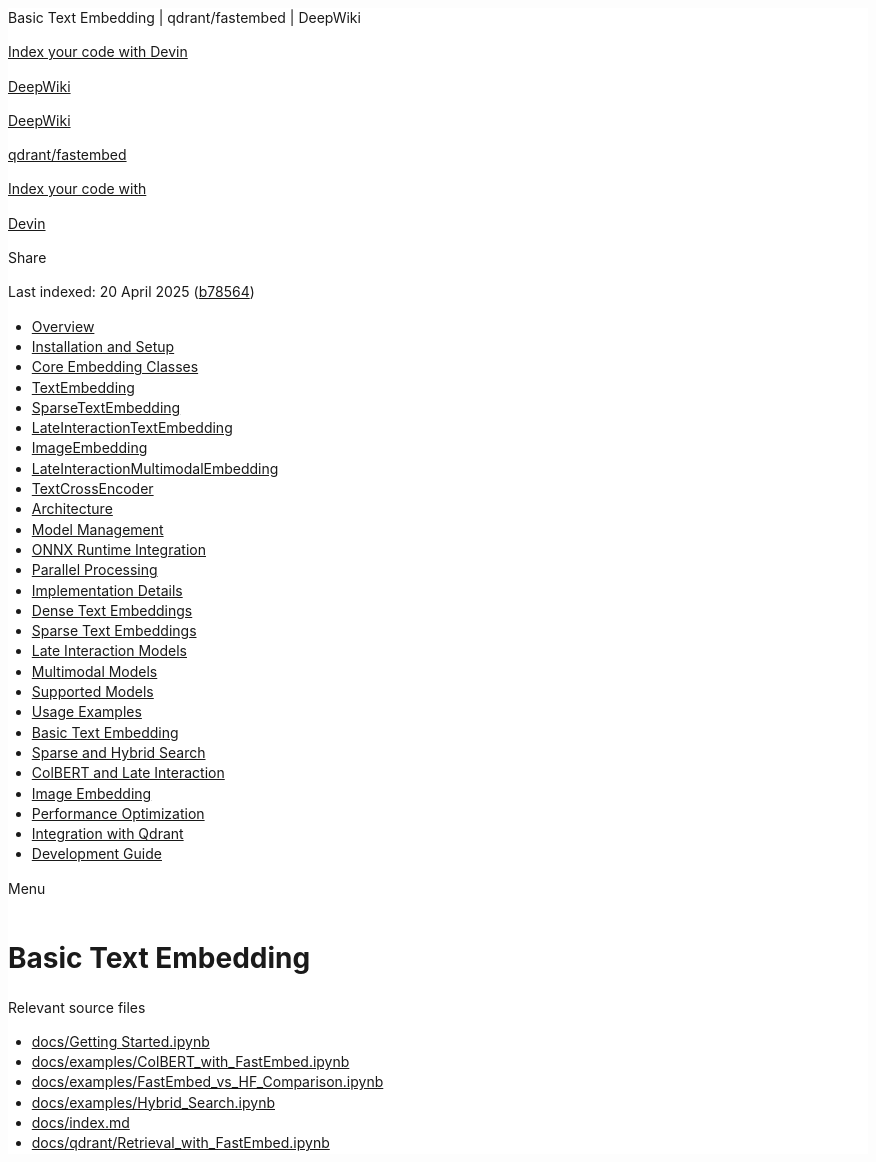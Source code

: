 Basic Text Embedding | qdrant/fastembed | DeepWiki

[Index your code with Devin](private-repo.md)

[DeepWiki](https://deepwiki.com)

[DeepWiki](.md)

[qdrant/fastembed](https://github.com/qdrant/fastembed "Open repository")

[Index your code with](private-repo.md)

[Devin](private-repo.md)

Share

Last indexed: 20 April 2025 ([b78564](https://github.com/qdrant/fastembed/commits/b785640b))

- [Overview](qdrant/fastembed/1-overview.md)
- [Installation and Setup](qdrant/fastembed/2-installation-and-setup.md)
- [Core Embedding Classes](qdrant/fastembed/3-core-embedding-classes.md)
- [TextEmbedding](qdrant/fastembed/3.1-textembedding.md)
- [SparseTextEmbedding](qdrant/fastembed/3.2-sparsetextembedding.md)
- [LateInteractionTextEmbedding](qdrant/fastembed/3.3-lateinteractiontextembedding.md)
- [ImageEmbedding](qdrant/fastembed/3.4-imageembedding.md)
- [LateInteractionMultimodalEmbedding](qdrant/fastembed/3.5-lateinteractionmultimodalembedding.md)
- [TextCrossEncoder](qdrant/fastembed/3.6-textcrossencoder.md)
- [Architecture](qdrant/fastembed/4-architecture.md)
- [Model Management](qdrant/fastembed/4.1-model-management.md)
- [ONNX Runtime Integration](qdrant/fastembed/4.2-onnx-runtime-integration.md)
- [Parallel Processing](qdrant/fastembed/4.3-parallel-processing.md)
- [Implementation Details](qdrant/fastembed/5-implementation-details.md)
- [Dense Text Embeddings](qdrant/fastembed/5.1-dense-text-embeddings.md)
- [Sparse Text Embeddings](qdrant/fastembed/5.2-sparse-text-embeddings.md)
- [Late Interaction Models](qdrant/fastembed/5.3-late-interaction-models.md)
- [Multimodal Models](qdrant/fastembed/5.4-multimodal-models.md)
- [Supported Models](qdrant/fastembed/6-supported-models.md)
- [Usage Examples](qdrant/fastembed/7-usage-examples.md)
- [Basic Text Embedding](qdrant/fastembed/7.1-basic-text-embedding.md)
- [Sparse and Hybrid Search](qdrant/fastembed/7.2-sparse-and-hybrid-search.md)
- [ColBERT and Late Interaction](qdrant/fastembed/7.3-colbert-and-late-interaction.md)
- [Image Embedding](qdrant/fastembed/7.4-image-embedding.md)
- [Performance Optimization](qdrant/fastembed/8-performance-optimization.md)
- [Integration with Qdrant](qdrant/fastembed/9-integration-with-qdrant.md)
- [Development Guide](qdrant/fastembed/10-development-guide.md)

Menu

# Basic Text Embedding

Relevant source files

- [docs/Getting Started.ipynb](<https://github.com/qdrant/fastembed/blob/b785640b/docs/Getting Started.ipynb>)
- [docs/examples/ColBERT\_with\_FastEmbed.ipynb](https://github.com/qdrant/fastembed/blob/b785640b/docs/examples/ColBERT_with_FastEmbed.ipynb)
- [docs/examples/FastEmbed\_vs\_HF\_Comparison.ipynb](https://github.com/qdrant/fastembed/blob/b785640b/docs/examples/FastEmbed_vs_HF_Comparison.ipynb)
- [docs/examples/Hybrid\_Search.ipynb](https://github.com/qdrant/fastembed/blob/b785640b/docs/examples/Hybrid_Search.ipynb)
- [docs/index.md](https://github.com/qdrant/fastembed/blob/b785640b/docs/index.md)
- [docs/qdrant/Retrieval\_with\_FastEmbed.ipynb](https://github.com/qdrant/fastembed/blob/b785640b/docs/qdrant/Retrieval_with_FastEmbed.ipynb)
